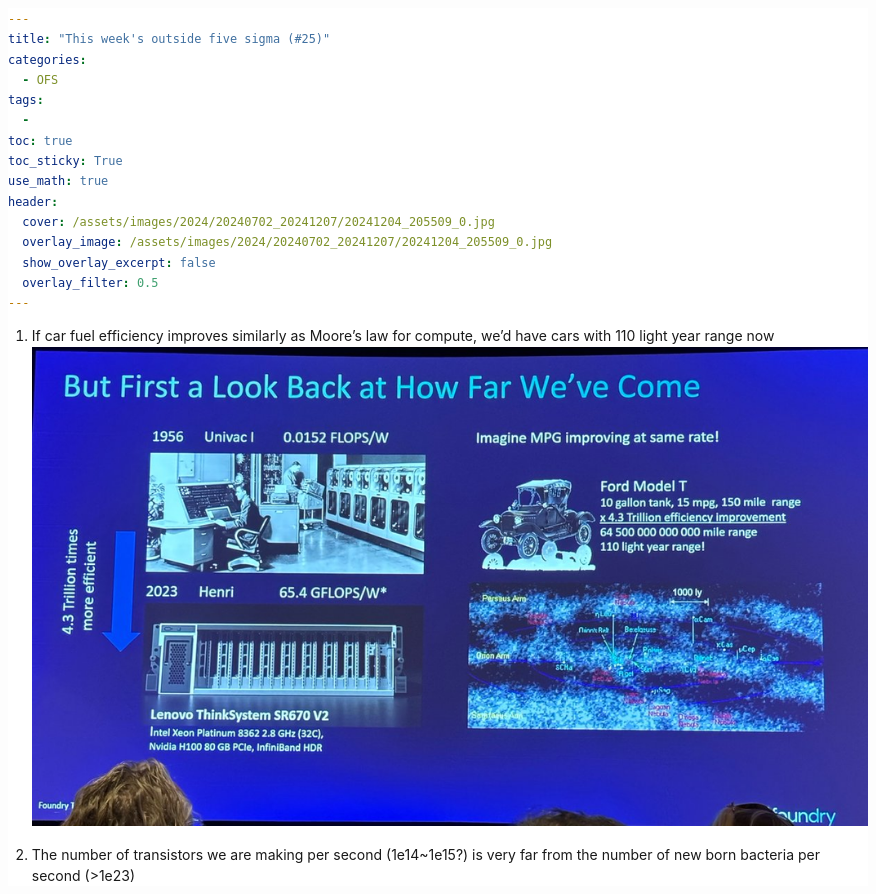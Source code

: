 ```yaml
---
title: "This week's outside five sigma (#25)"
categories:
  - OFS
tags:
  - 
toc: true
toc_sticky: True
use_math: true
header:
  cover: /assets/images/2024/20240702_20241207/20241204_205509_0.jpg
  overlay_image: /assets/images/2024/20240702_20241207/20241204_205509_0.jpg
  show_overlay_excerpt: false
  overlay_filter: 0.5
---
```



1. If car fuel efficiency improves similarly as Moore’s law for compute, we’d have cars with 110 light year range now 
![20241204_205509_0.jpg](/assets/images/2024/20240702_20241207/20241204_205509_0.jpg)

2. The number of transistors we are making per second (1e14~1e15?) is very far from the number of new born bacteria per second (>1e23)